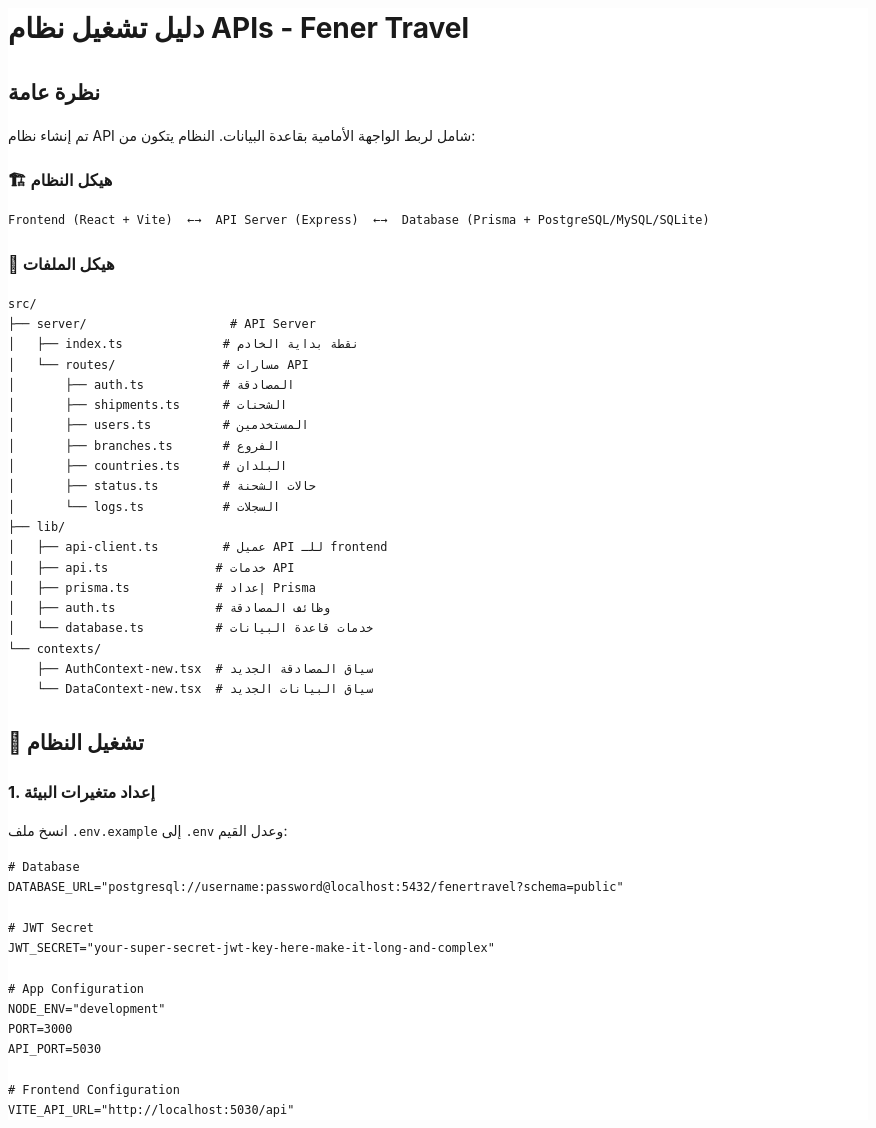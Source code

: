# دليل تشغيل نظام APIs - Fener Travel

## نظرة عامة

تم إنشاء نظام API شامل لربط الواجهة الأمامية بقاعدة البيانات. النظام يتكون من:

### 🏗️ هيكل النظام

```
Frontend (React + Vite)  ←→  API Server (Express)  ←→  Database (Prisma + PostgreSQL/MySQL/SQLite)
```

### 📁 هيكل الملفات

```
src/
├── server/                    # API Server
│   ├── index.ts              # نقطة بداية الخادم
│   └── routes/               # مسارات API
│       ├── auth.ts           # المصادقة
│       ├── shipments.ts      # الشحنات
│       ├── users.ts          # المستخدمين
│       ├── branches.ts       # الفروع
│       ├── countries.ts      # البلدان
│       ├── status.ts         # حالات الشحنة
│       └── logs.ts           # السجلات
├── lib/
│   ├── api-client.ts         # عميل API للـ frontend
│   ├── api.ts               # خدمات API
│   ├── prisma.ts            # إعداد Prisma
│   ├── auth.ts              # وظائف المصادقة
│   └── database.ts          # خدمات قاعدة البيانات
└── contexts/
    ├── AuthContext-new.tsx  # سياق المصادقة الجديد
    └── DataContext-new.tsx  # سياق البيانات الجديد
```

## 🚀 تشغيل النظام

### 1. إعداد متغيرات البيئة

انسخ ملف `.env.example` إلى `.env` وعدل القيم:

```env
# Database
DATABASE_URL="postgresql://username:password@localhost:5432/fenertravel?schema=public"

# JWT Secret
JWT_SECRET="your-super-secret-jwt-key-here-make-it-long-and-complex"

# App Configuration
NODE_ENV="development"
PORT=3000
API_PORT=5030

# Frontend Configuration
VITE_API_URL="http://localhost:5030/api"
```
